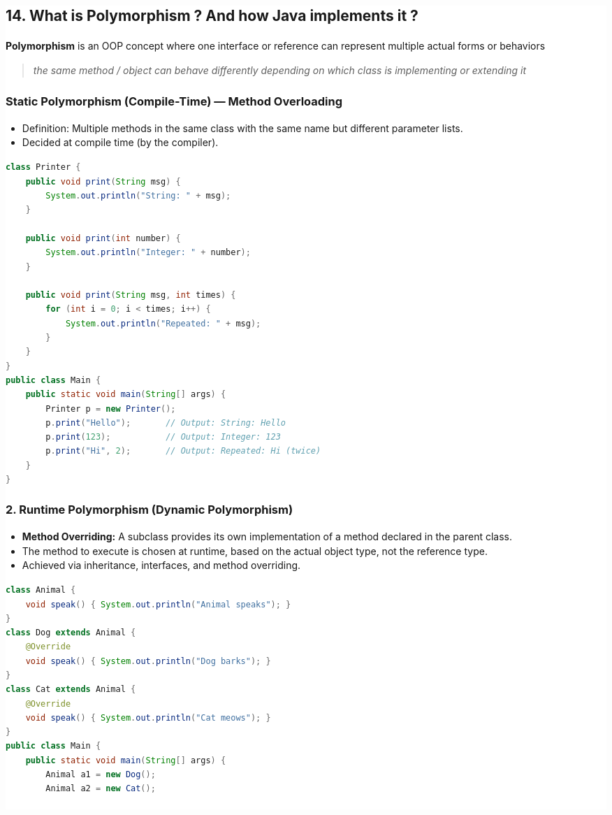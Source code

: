 ```Java
```

## 14. What is Polymorphism ? And how Java implements it ?

**Polymorphism** is an OOP concept where one interface or reference can represent multiple actual forms or behaviors
> _the same method / object can behave differently depending on which class is implementing or extending it_


### Static Polymorphism (Compile-Time) — Method Overloading
- Definition: Multiple methods in the same class with the same name but different parameter lists.
- Decided at compile time (by the compiler).

```Java
class Printer {
    public void print(String msg) {
        System.out.println("String: " + msg);
    }

    public void print(int number) {
        System.out.println("Integer: " + number);
    }

    public void print(String msg, int times) {
        for (int i = 0; i < times; i++) {
            System.out.println("Repeated: " + msg);
        }
    }
}
public class Main {
    public static void main(String[] args) {
        Printer p = new Printer();
        p.print("Hello");       // Output: String: Hello
        p.print(123);           // Output: Integer: 123
        p.print("Hi", 2);       // Output: Repeated: Hi (twice)
    }
}
```

### 2. Runtime Polymorphism (Dynamic Polymorphism)
- **Method Overriding:** A subclass provides its own implementation of a method declared in the parent class.
- The method to execute is chosen at runtime, based on the actual object type, not the reference type.
- Achieved via inheritance, interfaces, and method overriding.

```Java
class Animal {
    void speak() { System.out.println("Animal speaks"); }
}
class Dog extends Animal {
    @Override
    void speak() { System.out.println("Dog barks"); }
}
class Cat extends Animal {
    @Override
    void speak() { System.out.println("Cat meows"); }
}
public class Main {
    public static void main(String[] args) {
        Animal a1 = new Dog();
        Animal a2 = new Cat();
        
```